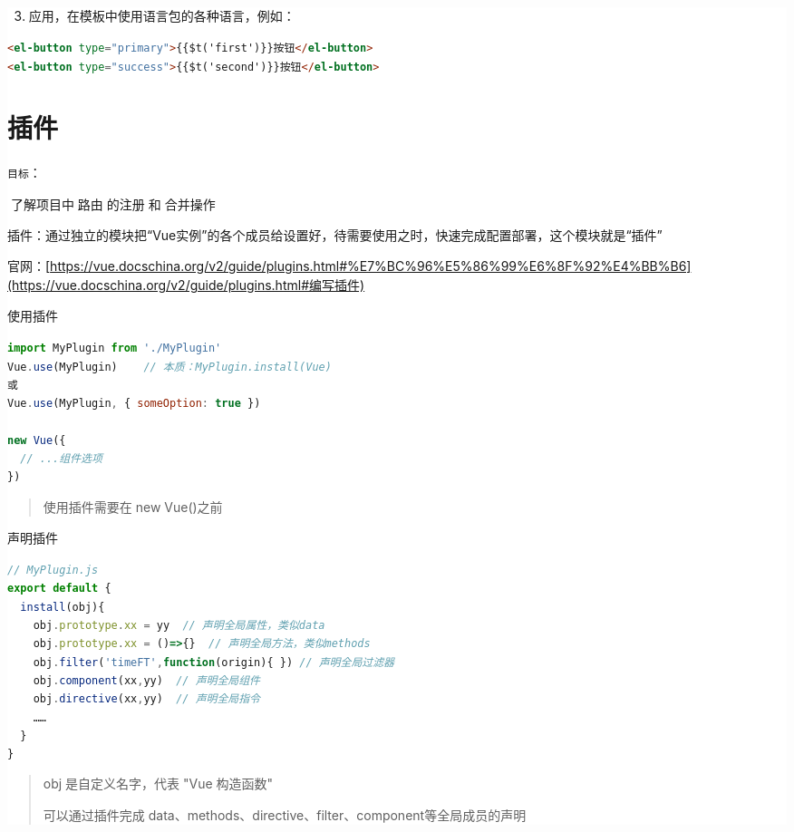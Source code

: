 ```js
```

3. 应用，在模板中使用语言包的各种语言，例如：

```html
<el-button type="primary">{{$t('first')}}按钮</el-button>
<el-button type="success">{{$t('second')}}按钮</el-button>
```



# 插件

`目标`：

​	了解项目中 路由 的注册 和 合并操作

插件：通过独立的模块把“Vue实例”的各个成员给设置好，待需要使用之时，快速完成配置部署，这个模块就是“插件”

官网：[https://vue.docschina.org/v2/guide/plugins.html#%E7%BC%96%E5%86%99%E6%8F%92%E4%BB%B6](https://vue.docschina.org/v2/guide/plugins.html#编写插件)

使用插件

```js
import MyPlugin from './MyPlugin'
Vue.use(MyPlugin)    // 本质：MyPlugin.install(Vue)
或 
Vue.use(MyPlugin, { someOption: true })

new Vue({
  // ...组件选项
})
```

> 使用插件需要在 new  Vue()之前



声明插件

```js
// MyPlugin.js
export default {
  install(obj){
    obj.prototype.xx = yy  // 声明全局属性，类似data
    obj.prototype.xx = ()=>{}  // 声明全局方法，类似methods
    obj.filter('timeFT',function(origin){ }) // 声明全局过滤器
    obj.component(xx,yy)  // 声明全局组件
    obj.directive(xx,yy)  // 声明全局指令
    ……
  }
}
```

> obj 是自定义名字，代表 "Vue 构造函数" 
>
> 可以通过插件完成 data、methods、directive、filter、component等全局成员的声明
